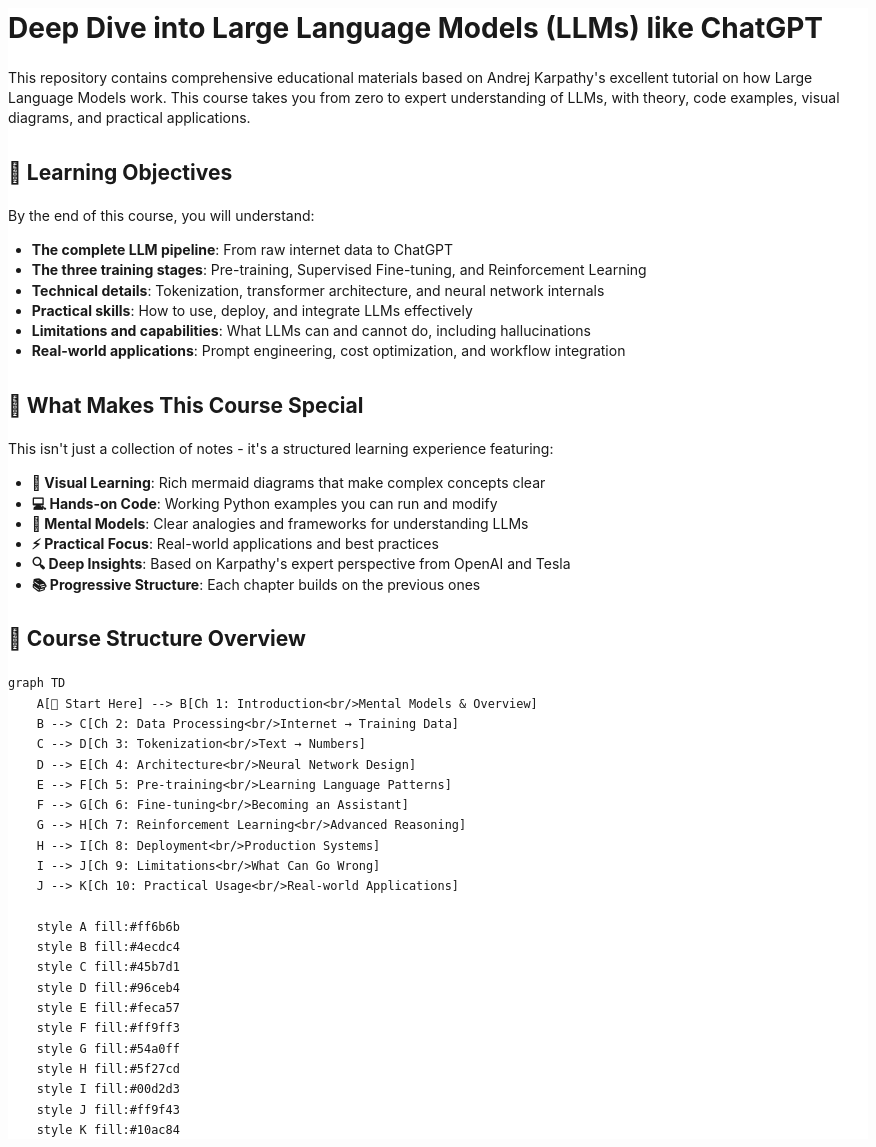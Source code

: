 # Deep Dive into Large Language Models (LLMs) like ChatGPT

This repository contains comprehensive educational materials based on Andrej Karpathy's excellent tutorial on how Large Language Models work. This course takes you from zero to expert understanding of LLMs, with theory, code examples, visual diagrams, and practical applications.

## 🎯 Learning Objectives

By the end of this course, you will understand:
- **The complete LLM pipeline**: From raw internet data to ChatGPT
- **The three training stages**: Pre-training, Supervised Fine-tuning, and Reinforcement Learning  
- **Technical details**: Tokenization, transformer architecture, and neural network internals
- **Practical skills**: How to use, deploy, and integrate LLMs effectively
- **Limitations and capabilities**: What LLMs can and cannot do, including hallucinations
- **Real-world applications**: Prompt engineering, cost optimization, and workflow integration

## 🌟 What Makes This Course Special

This isn't just a collection of notes - it's a structured learning experience featuring:

- **🎨 Visual Learning**: Rich mermaid diagrams that make complex concepts clear
- **💻 Hands-on Code**: Working Python examples you can run and modify
- **🧠 Mental Models**: Clear analogies and frameworks for understanding LLMs
- **⚡ Practical Focus**: Real-world applications and best practices
- **🔍 Deep Insights**: Based on Karpathy's expert perspective from OpenAI and Tesla
- **📚 Progressive Structure**: Each chapter builds on the previous ones

## 🎯 Course Structure Overview

```mermaid
graph TD
    A[🏁 Start Here] --> B[Ch 1: Introduction<br/>Mental Models & Overview]
    B --> C[Ch 2: Data Processing<br/>Internet → Training Data]
    C --> D[Ch 3: Tokenization<br/>Text → Numbers]
    D --> E[Ch 4: Architecture<br/>Neural Network Design]
    E --> F[Ch 5: Pre-training<br/>Learning Language Patterns]
    F --> G[Ch 6: Fine-tuning<br/>Becoming an Assistant]
    G --> H[Ch 7: Reinforcement Learning<br/>Advanced Reasoning]
    H --> I[Ch 8: Deployment<br/>Production Systems]
    I --> J[Ch 9: Limitations<br/>What Can Go Wrong]
    J --> K[Ch 10: Practical Usage<br/>Real-world Applications]
    
    style A fill:#ff6b6b
    style B fill:#4ecdc4
    style C fill:#45b7d1
    style D fill:#96ceb4
    style E fill:#feca57
    style F fill:#ff9ff3
    style G fill:#54a0ff
    style H fill:#5f27cd
    style I fill:#00d2d3
    style J fill:#ff9f43
    style K fill:#10ac84
```
